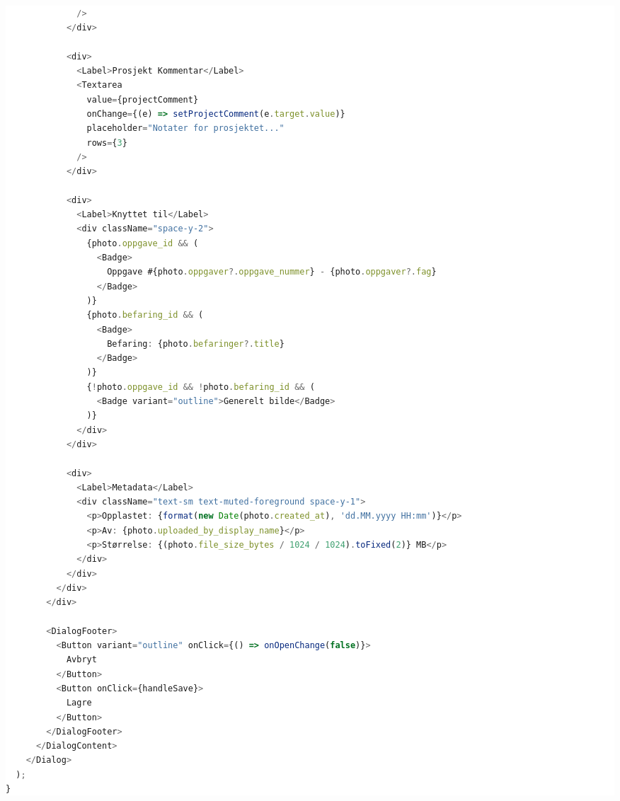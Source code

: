 ```typescript
              />
            </div>
            
            <div>
              <Label>Prosjekt Kommentar</Label>
              <Textarea
                value={projectComment}
                onChange={(e) => setProjectComment(e.target.value)}
                placeholder="Notater for prosjektet..."
                rows={3}
              />
            </div>
            
            <div>
              <Label>Knyttet til</Label>
              <div className="space-y-2">
                {photo.oppgave_id && (
                  <Badge>
                    Oppgave #{photo.oppgaver?.oppgave_nummer} - {photo.oppgaver?.fag}
                  </Badge>
                )}
                {photo.befaring_id && (
                  <Badge>
                    Befaring: {photo.befaringer?.title}
                  </Badge>
                )}
                {!photo.oppgave_id && !photo.befaring_id && (
                  <Badge variant="outline">Generelt bilde</Badge>
                )}
              </div>
            </div>
            
            <div>
              <Label>Metadata</Label>
              <div className="text-sm text-muted-foreground space-y-1">
                <p>Opplastet: {format(new Date(photo.created_at), 'dd.MM.yyyy HH:mm')}</p>
                <p>Av: {photo.uploaded_by_display_name}</p>
                <p>Størrelse: {(photo.file_size_bytes / 1024 / 1024).toFixed(2)} MB</p>
              </div>
            </div>
          </div>
        </div>
        
        <DialogFooter>
          <Button variant="outline" onClick={() => onOpenChange(false)}>
            Avbryt
          </Button>
          <Button onClick={handleSave}>
            Lagre
          </Button>
        </DialogFooter>
      </DialogContent>
    </Dialog>
  );
}
```

